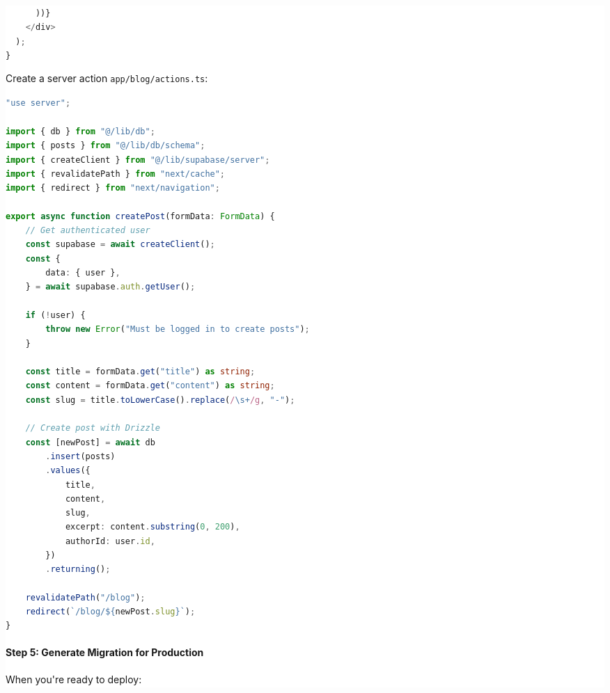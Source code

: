 ```typescript
      ))}
    </div>
  );
}
```

Create a server action `app/blog/actions.ts`:

```typescript
"use server";

import { db } from "@/lib/db";
import { posts } from "@/lib/db/schema";
import { createClient } from "@/lib/supabase/server";
import { revalidatePath } from "next/cache";
import { redirect } from "next/navigation";

export async function createPost(formData: FormData) {
    // Get authenticated user
    const supabase = await createClient();
    const {
        data: { user },
    } = await supabase.auth.getUser();

    if (!user) {
        throw new Error("Must be logged in to create posts");
    }

    const title = formData.get("title") as string;
    const content = formData.get("content") as string;
    const slug = title.toLowerCase().replace(/\s+/g, "-");

    // Create post with Drizzle
    const [newPost] = await db
        .insert(posts)
        .values({
            title,
            content,
            slug,
            excerpt: content.substring(0, 200),
            authorId: user.id,
        })
        .returning();

    revalidatePath("/blog");
    redirect(`/blog/${newPost.slug}`);
}
```

#### Step 5: Generate Migration for Production

When you're ready to deploy:
